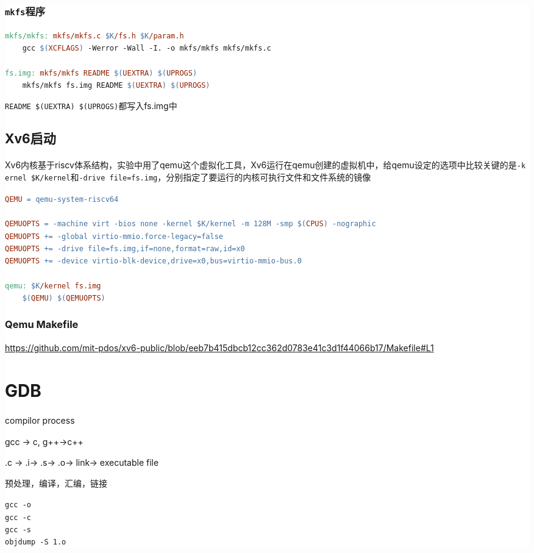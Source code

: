 ### **`mkfs`程序**

```makefile
mkfs/mkfs: mkfs/mkfs.c $K/fs.h $K/param.h
    gcc $(XCFLAGS) -Werror -Wall -I. -o mkfs/mkfs mkfs/mkfs.c

fs.img: mkfs/mkfs README $(UEXTRA) $(UPROGS)
    mkfs/mkfs fs.img README $(UEXTRA) $(UPROGS)
```

`README $(UEXTRA) $(UPROGS)`都写入fs.img中

## **Xv6启动**

Xv6内核基于riscv体系结构，实验中用了qemu这个虚拟化工具，Xv6运行在qemu创建的虚拟机中，给qemu设定的选项中比较关键的是`-kernel $K/kernel`和`-drive file=fs.img`，分别指定了要运行的内核可执行文件和文件系统的镜像

```makefile
QEMU = qemu-system-riscv64

QEMUOPTS = -machine virt -bios none -kernel $K/kernel -m 128M -smp $(CPUS) -nographic
QEMUOPTS += -global virtio-mmio.force-legacy=false
QEMUOPTS += -drive file=fs.img,if=none,format=raw,id=x0
QEMUOPTS += -device virtio-blk-device,drive=x0,bus=virtio-mmio-bus.0

qemu: $K/kernel fs.img
    $(QEMU) $(QEMUOPTS)
```

### **Qemu Makefile**

https://github.com/mit-pdos/xv6-public/blob/eeb7b415dbcb12cc362d0783e41c3d1f44066b17/Makefile#L1

# GDB

compilor process

gcc → c, g++→c++

.c → .i→ .s→ .o→ link→ executable file

预处理，编译，汇编，链接

```shell
gcc -o
gcc -c
gcc -s
objdump -S 1.o
```

